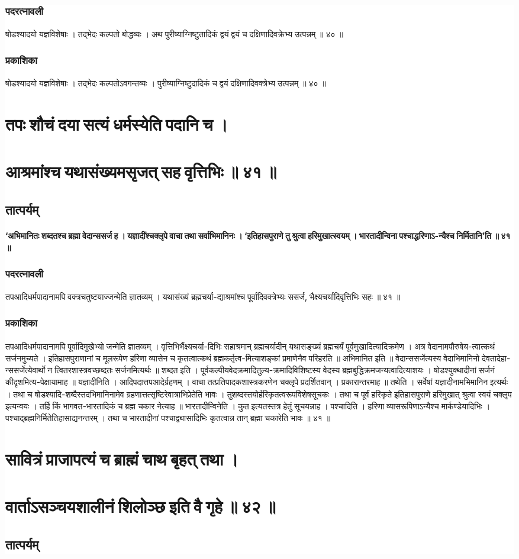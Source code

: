 ### **पदरत्नावली**

षोडश्यादयो यज्ञविशेषाः । तद्भेदः कल्पतो बोद्धव्यः । अथ पुरीष्याग्निष्टुतादिकं द्वयं द्वयं च दक्षिणादिवक्रेभ्य उत्पन्नम् ॥ ४० ॥

### **प्रकाशिका**

षोडश्यादयो यज्ञविशेषाः । तद्भेदः कल्पतोऽवगन्तव्यः । पुरीष्याग्निष्टुदादिकं च द्वयं दक्षिणादिवक्त्रेभ्य उत्पन्नम् ॥ ४० ॥

# **तपः शौचं दया सत्यं धर्मस्येति पदानि च ।**

# **आश्रमांश्च यथासंख्यमसृजत् सह वृत्तिभिः ॥ ४१ ॥**

## **तात्पर्यम्**

**‘अभिमानितः शब्दतश्च ब्रह्मा वेदान्ससर्ज ह । यज्ञादींश्चक्लृपे वाचा तथा सर्वाभिमानिनः । ‘इतिहासपुराणे तु श्रुत्वा हरिमुखात्स्वयम् । भारतादीन्विना पश्चाद्धरिणाऽ-न्यैश्च निर्मितानि’ति ॥ ४१ ॥**

### **पदरत्नावली**

तपआदिधर्मपादानामपि वक्त्रचतुष्टयाज्जन्मेति ज्ञातव्यम् । यथासंख्यं ब्रह्मचर्या-द्याश्रमांश्च पूर्वादिवक्त्रेभ्यः ससर्ज, भैक्ष्यचर्यादिवृत्तिभिः सहः ॥ ४१ ॥

### **प्रकाशिका**

तपआदिधर्मपादानामपि पूर्वादिमुखेभ्यो जन्मेति ज्ञातव्यम् । वृत्तिभिर्भैक्ष्यचर्या-दिभिः सहाश्रमान् ब्रह्मचर्यादीन् यथासङ्ख्यं ब्रह्मचर्यं पूर्वमुखादित्यादिक्रमेण । अत्र वेदानामपौरुषेय-त्वात्कथं सर्जनमुच्यते । इतिहासपुराणानां च मूलरूपेण हरिणा व्यासेन च कृतत्वात्कथं ब्रह्मकर्तृत्व-मित्याशङ्कां प्रमाणेनैव परिहरति ॥ अभिमानित इति ॥ वेदान्ससर्जेत्यस्य वेदाभिमानिनो देवतादेहा-न्ससर्जेत्येवार्थो न त्वितरशास्त्रवच्छब्दतः सर्जनमित्यर्थः ॥ शब्दत इति । पूर्वकल्पीयवेदक्रमादितुल्य-क्रमादिविशिष्टस्य वेदस्य ब्रह्मबुद्धिक्रमजन्यत्वादित्याशयः । षोडश्युक्थादीनां सर्जनं कीदृशमित्य-पेक्षायामाह ॥ यज्ञादीनिति । आदिपदात्तपआदेर्ग्रहणम् । वाचा तत्प्रतिपादकशास्त्रकरणेन चक्लृपे प्रदर्शितवान् । प्रकारान्तरमाह ॥ तथेति । सर्वेषां यज्ञादीनामभिमानिन इत्यर्थः । तथा च षोडश्यादि-शब्दैस्तदभिमानिनामेव ग्रहणात्तत्सृष्टिरेवात्राभिप्रेतेति भावः । तुशब्दस्तयोर्हरिकृतत्वरूपविशेषसूचकः । तथा च पूर्वं हरिकृते इतिहासपुराणे हरिमुखात् श्रुत्वा स्वयं चक्लृप इत्यन्वयः । तर्हि किं भागवत-भारतादिकं च ब्रह्म चकार नेत्याह ॥ भारतादीन्विनेति । कुत इत्यतस्तत्र हेतुं सूचयन्नाह । पश्चादिति । हरिणा व्यासरूपिणाऽन्यैश्च मार्कण्डेयादिभिः । पश्चाद्ब्रह्मनिर्मितेतिहासाद्यनन्तरम् । तथा च भारतादीनां पश्चाद्व्यासादिभिः कृतत्वान्न तान् ब्रह्मा चकारेति भावः ॥ ४१ ॥

# **सावित्रं प्राजापत्यं च ब्राह्मं चाथ बृहत् तथा ।**

# **वार्ताऽसञ्चयशालीनं शिलोञ्छ इति वै गृहे ॥ ४२ ॥**

## **तात्पर्यम्**
